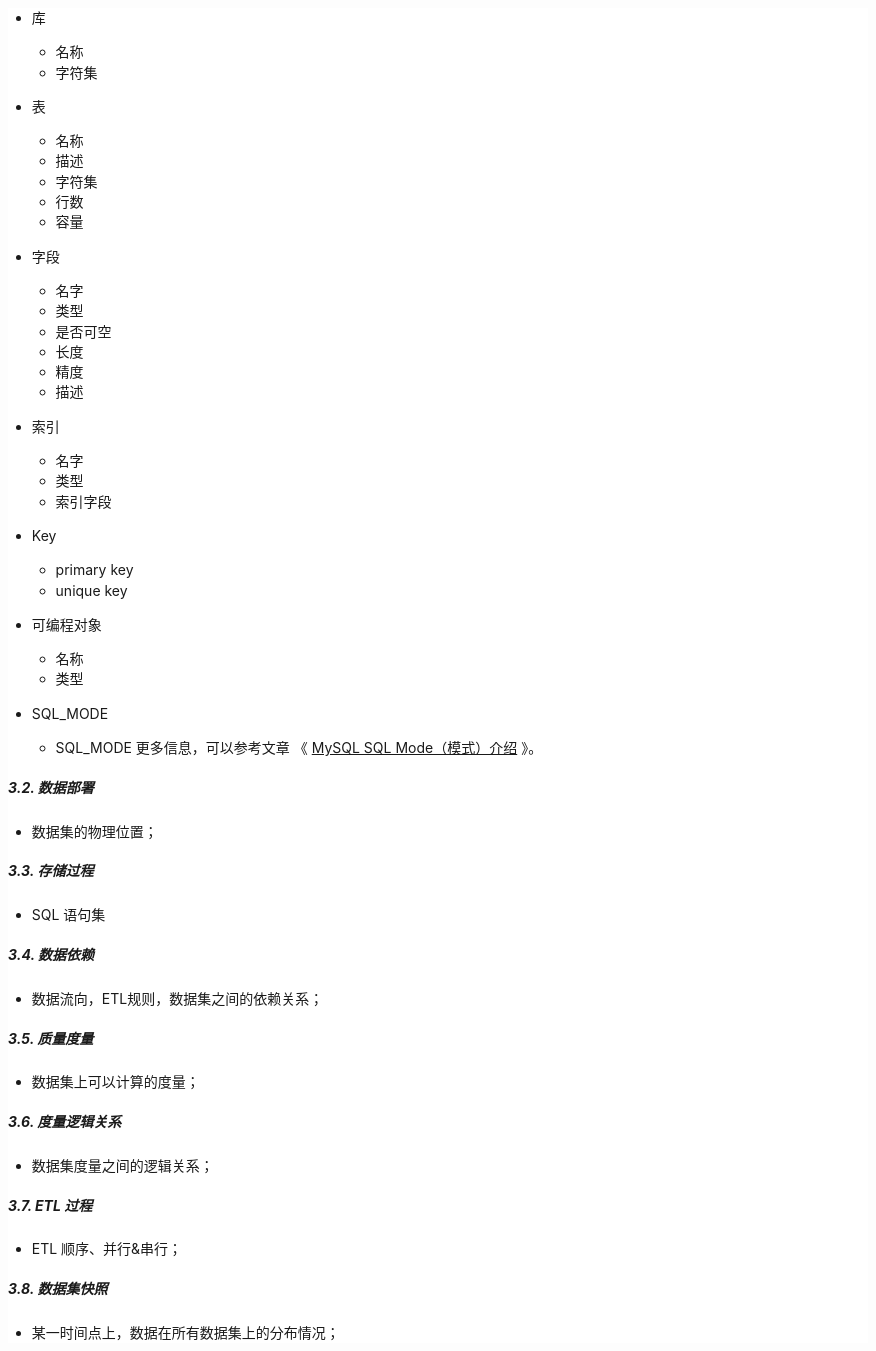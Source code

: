 - 库
    - 名称
    - 字符集

- 表
    - 名称
    - 描述
    - 字符集
    - 行数
    - 容量

- 字段
    - 名字
    - 类型
    - 是否可空
    - 长度
    - 精度
    - 描述

- 索引
    - 名字
    - 类型
    - 索引字段

- Key
    - primary key
    - unique key
    
- 可编程对象
    - 名称
    - 类型

- SQL_MODE
    - SQL_MODE 更多信息，可以参考文章 《 <a href="http://blog.itpub.net/26736162/viewspace-2149027/">MySQL SQL Mode（模式）介绍</a> 》。


##### 3.2. 数据部署
- 数据集的物理位置；

##### 3.3. 存储过程
- SQL 语句集

##### 3.4. 数据依赖
- 数据流向，ETL规则，数据集之间的依赖关系；

##### 3.5. 质量度量
- 数据集上可以计算的度量；

##### 3.6. 度量逻辑关系
- 数据集度量之间的逻辑关系；

##### 3.7. ETL 过程
- ETL 顺序、并行&串行；

##### 3.8. 数据集快照
- 某一时间点上，数据在所有数据集上的分布情况；
